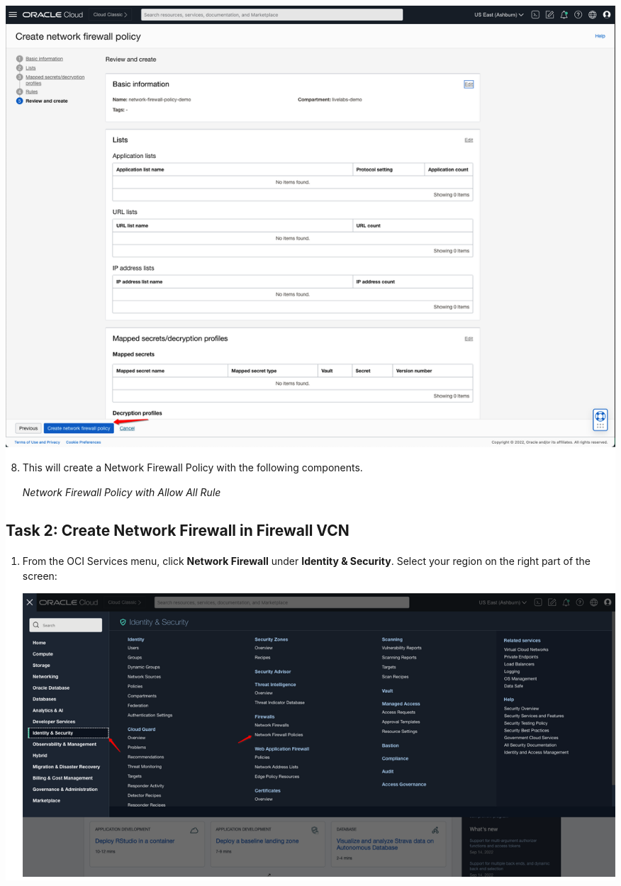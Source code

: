    ![Create Network Firewall Policy Complete Page Review Information](../common/images/create-network-firewall-policy-complete-page.png " ")

8. This will create a Network Firewall Policy with the following components.

    *Network Firewall Policy with Allow All Rule*

## Task 2: Create Network Firewall in Firewall VCN

1. From the OCI Services menu, click **Network Firewall** under **Identity & Security**. Select your region on the right part of the screen:

   ![Navigate to Network Firewall Window](../common/images/network-firewall-window.png " ")
